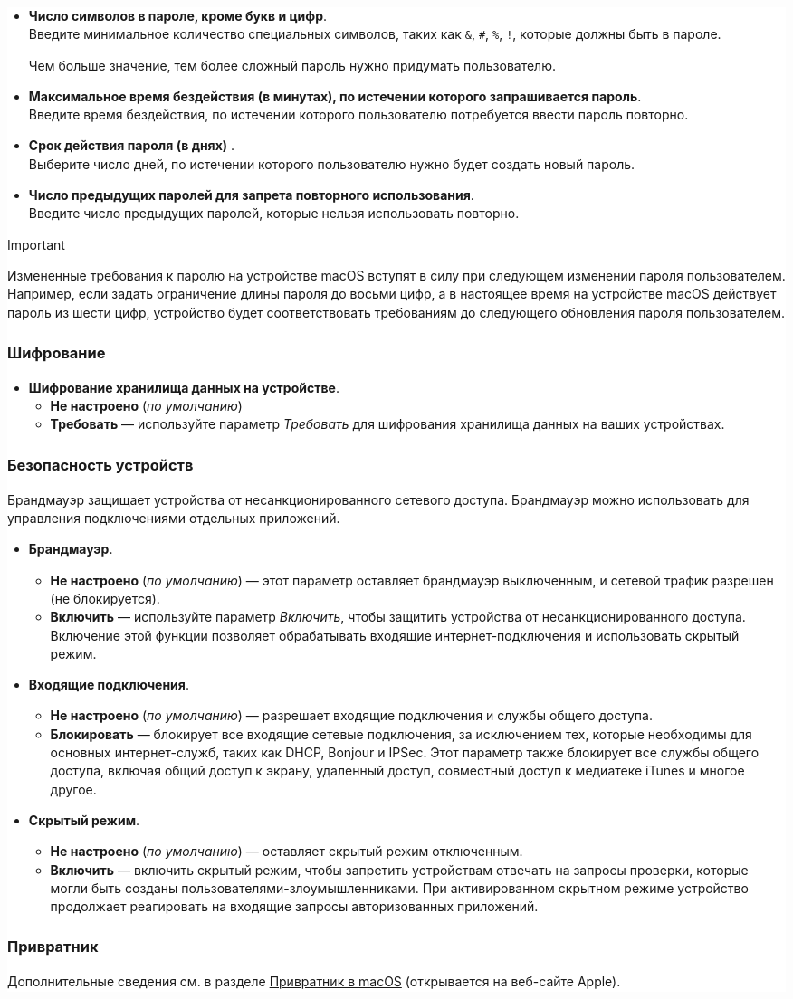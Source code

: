 - **Число символов в пароле, кроме букв и цифр**.  
  Введите минимальное количество специальных символов, таких как `&`, `#`, `%`, `!`, которые должны быть в пароле.

  Чем больше значение, тем более сложный пароль нужно придумать пользователю.

- **Максимальное время бездействия (в минутах), по истечении которого запрашивается пароль**.  
  Введите время бездействия, по истечении которого пользователю потребуется ввести пароль повторно.

- **Срок действия пароля (в днях)** .  
  Выберите число дней, по истечении которого пользователю нужно будет создать новый пароль.

- **Число предыдущих паролей для запрета повторного использования**.  
  Введите число предыдущих паролей, которые нельзя использовать повторно.
> [!IMPORTANT]
> Измененные требования к паролю на устройстве macOS вступят в силу при следующем изменении пароля пользователем. Например, если задать ограничение длины пароля до восьми цифр, а в настоящее время на устройстве macOS действует пароль из шести цифр, устройство будет соответствовать требованиям до следующего обновления пароля пользователем.

### <a name="encryption"></a>Шифрование

- **Шифрование хранилища данных на устройстве**.  
  - **Не настроено** (*по умолчанию*)
  - **Требовать** — используйте параметр *Требовать* для шифрования хранилища данных на ваших устройствах.

### <a name="device-security"></a>Безопасность устройств

Брандмауэр защищает устройства от несанкционированного сетевого доступа. Брандмауэр можно использовать для управления подключениями отдельных приложений. 

- **Брандмауэр**.  
  - **Не настроено** (*по умолчанию*) — этот параметр оставляет брандмауэр выключенным, и сетевой трафик разрешен (не блокируется).
  - **Включить** — используйте параметр *Включить*, чтобы защитить устройства от несанкционированного доступа. Включение этой функции позволяет обрабатывать входящие интернет-подключения и использовать скрытый режим. 

- **Входящие подключения**.  
  - **Не настроено** (*по умолчанию*) — разрешает входящие подключения и службы общего доступа.
  - **Блокировать** — блокирует все входящие сетевые подключения, за исключением тех, которые необходимы для основных интернет-служб, таких как DHCP, Bonjour и IPSec. Этот параметр также блокирует все службы общего доступа, включая общий доступ к экрану, удаленный доступ, совместный доступ к медиатеке iTunes и многое другое.  

- **Скрытый режим**.  
  - **Не настроено** (*по умолчанию*) — оставляет скрытый режим отключенным.
  - **Включить** — включить скрытый режим, чтобы запретить устройствам отвечать на запросы проверки, которые могли быть созданы пользователями-злоумышленниками. При активированном скрытном режиме устройство продолжает реагировать на входящие запросы авторизованных приложений.  

### <a name="gatekeeper"></a>Привратник

Дополнительные сведения см. в разделе [Привратник в macOS](https://support.apple.com/HT202491) (открывается на веб-сайте Apple).
